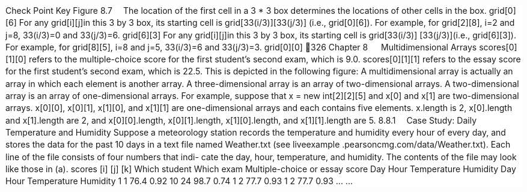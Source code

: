 Check
Point
Key
Figure 8.7  The location of the first cell in a 3 * 3 box determines the locations of other cells in the box.
grid[0][6]
For any grid[i][j]in this 3 by 3 box, its starting
cell is grid[33(i/3)][33(j/3)]
(i.e., grid[0][6]). For example, for grid[2][8],
i=2 and j=8, 33(i/3)=0 and 33(j/3)=6.
grid[6][3]
For any grid[i][j]in this 3 by 3 box,
its starting cell is grid[33(i/3)]
[33(j/3)](i.e., grid[6][3]). For
example, for grid[8][5], i=8 and
j=5, 33(i/3)=6 and 33(j/3)=3.
grid[0][0]
326  Chapter 8    Multidimensional Arrays
scores[0][1][0] refers to the multiple-choice score for the first student’s second exam, 
which is 9.0. scores[0][1][1] refers to the essay score for the first student’s second exam, 
which is 22.5. This is depicted in the following figure:
A multidimensional array is actually an array in which each element is another array. A 
three-dimensional array is an array of two-dimensional arrays. A two-dimensional array is an 
array of one-dimensional arrays. For example, suppose that x = new int[2][2][5] and 
x[0] and x[1] are two-dimensional arrays. x[0][0], x[0][1], x[1][0], and x[1][1] 
are one-dimensional arrays and each contains five elements. x.length is 2, x[0].length 
and x[1].length are 2, and x[0][0].length, x[0][1].length, x[1][0].length, and 
x[1][1].length are 5.
8.8.1  Case Study: Daily Temperature and Humidity
Suppose a meteorology station records the temperature and humidity every hour of every day, 
and stores the data for the past 10 days in a text file named Weather.txt (see liveexample 
.pearsoncmg.com/data/Weather.txt). Each line of the file consists of four numbers that indi-
cate the day, hour, temperature, and humidity. The contents of the file may look like those 
in (a).
scores [i] [j] [k]
Which student
Which exam
Multiple-choice or essay score
Day
Hour
Temperature
Humidity
Day
Hour
Temperature
Humidity
1
1
76.4
0.92
10
24
98.7
0.74
1
2
77.7
0.93
1
2
77.7
0.93
...
...